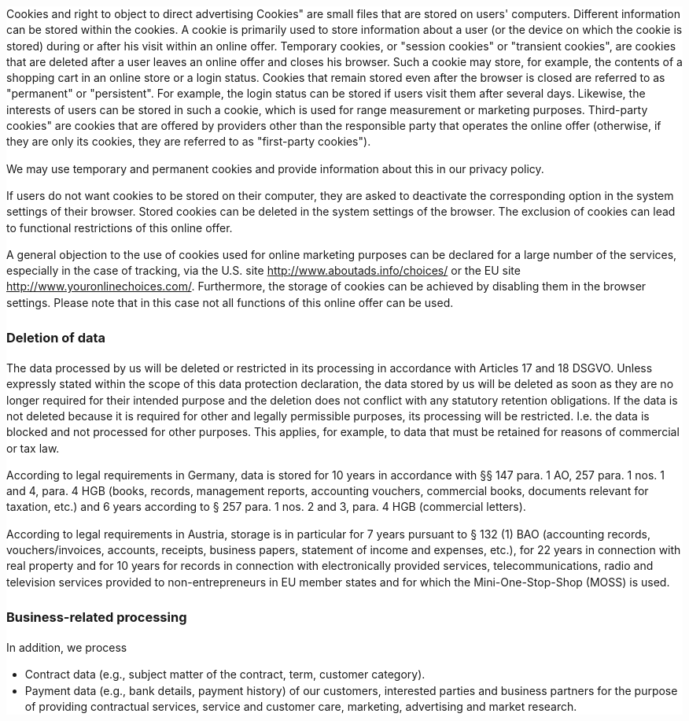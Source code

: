 Cookies and right to object to direct advertising
Cookies" are small files that are stored on users' computers. Different information can be stored within the cookies. A cookie is primarily used to store information about a user (or the device on which the cookie is stored) during or after his visit within an online offer. Temporary cookies, or "session cookies" or "transient cookies", are cookies that are deleted after a user leaves an online offer and closes his browser. Such a cookie may store, for example, the contents of a shopping cart in an online store or a login status. Cookies that remain stored even after the browser is closed are referred to as "permanent" or "persistent". For example, the login status can be stored if users visit them after several days. Likewise, the interests of users can be stored in such a cookie, which is used for range measurement or marketing purposes. Third-party cookies" are cookies that are offered by providers other than the responsible party that operates the online offer (otherwise, if they are only its cookies, they are referred to as "first-party cookies").

We may use temporary and permanent cookies and provide information about this in our privacy policy.

If users do not want cookies to be stored on their computer, they are asked to deactivate the corresponding option in the system settings of their browser. Stored cookies can be deleted in the system settings of the browser. The exclusion of cookies can lead to functional restrictions of this online offer.

A general objection to the use of cookies used for online marketing purposes can be declared for a large number of the services, especially in the case of tracking, via the U.S. site http://www.aboutads.info/choices/ or the EU site http://www.youronlinechoices.com/. Furthermore, the storage of cookies can be achieved by disabling them in the browser settings. Please note that in this case not all functions of this online offer can be used.

### Deletion of data

The data processed by us will be deleted or restricted in its processing in accordance with Articles 17 and 18 DSGVO. Unless expressly stated within the scope of this data protection declaration, the data stored by us will be deleted as soon as they are no longer required for their intended purpose and the deletion does not conflict with any statutory retention obligations. If the data is not deleted because it is required for other and legally permissible purposes, its processing will be restricted. I.e. the data is blocked and not processed for other purposes. This applies, for example, to data that must be retained for reasons of commercial or tax law.

According to legal requirements in Germany, data is stored for 10 years in accordance with §§ 147 para. 1 AO, 257 para. 1 nos. 1 and 4, para. 4 HGB (books, records, management reports, accounting vouchers, commercial books, documents relevant for taxation, etc.) and 6 years according to § 257 para. 1 nos. 2 and 3, para. 4 HGB (commercial letters).

According to legal requirements in Austria, storage is in particular for 7 years pursuant to § 132 (1) BAO (accounting records, vouchers/invoices, accounts, receipts, business papers, statement of income and expenses, etc.), for 22 years in connection with real property and for 10 years for records in connection with electronically provided services, telecommunications, radio and television services provided to non-entrepreneurs in EU member states and for which the Mini-One-Stop-Shop (MOSS) is used.

### Business-related processing

In addition, we process

- Contract data (e.g., subject matter of the contract, term, customer category).
- Payment data (e.g., bank details, payment history)
of our customers, interested parties and business partners for the purpose of providing contractual services, service and customer care, marketing, advertising and market research.
